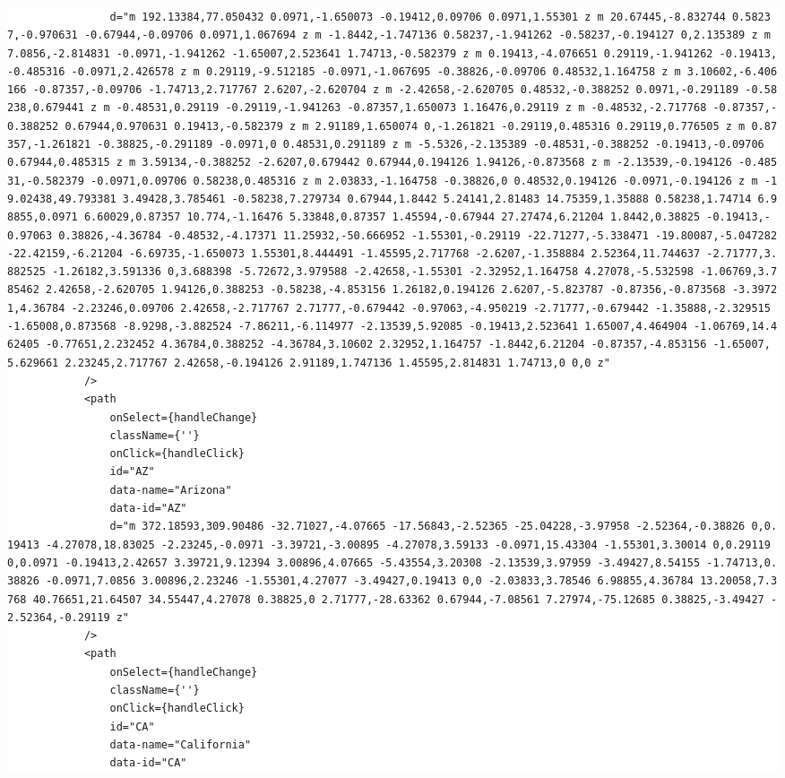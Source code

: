                     d="m 192.13384,77.050432 0.0971,-1.650073 -0.19412,0.09706 0.0971,1.55301 z m 20.67445,-8.832744 0.58237,-0.970631 -0.67944,-0.09706 0.0971,1.067694 z m -1.8442,-1.747136 0.58237,-1.941262 -0.58237,-0.194127 0,2.135389 z m 7.0856,-2.814831 -0.0971,-1.941262 -1.65007,2.523641 1.74713,-0.582379 z m 0.19413,-4.076651 0.29119,-1.941262 -0.19413,-0.485316 -0.0971,2.426578 z m 0.29119,-9.512185 -0.0971,-1.067695 -0.38826,-0.09706 0.48532,1.164758 z m 3.10602,-6.406166 -0.87357,-0.09706 -1.74713,2.717767 2.6207,-2.620704 z m -2.42658,-2.620705 0.48532,-0.388252 0.0971,-0.291189 -0.58238,0.679441 z m -0.48531,0.29119 -0.29119,-1.941263 -0.87357,1.650073 1.16476,0.29119 z m -0.48532,-2.717768 -0.87357,-0.388252 0.67944,0.970631 0.19413,-0.582379 z m 2.91189,1.650074 0,-1.261821 -0.29119,0.485316 0.29119,0.776505 z m 0.87357,-1.261821 -0.38825,-0.291189 -0.0971,0 0.48531,0.291189 z m -5.5326,-2.135389 -0.48531,-0.388252 -0.19413,-0.09706 0.67944,0.485315 z m 3.59134,-0.388252 -2.6207,0.679442 0.67944,0.194126 1.94126,-0.873568 z m -2.13539,-0.194126 -0.48531,-0.582379 -0.0971,0.09706 0.58238,0.485316 z m 2.03833,-1.164758 -0.38826,0 0.48532,0.194126 -0.0971,-0.194126 z m -19.02438,49.793381 3.49428,3.785461 -0.58238,7.279734 0.67944,1.8442 5.24141,2.81483 14.75359,1.35888 0.58238,1.74714 6.98855,0.0971 6.60029,0.87357 10.774,-1.16476 5.33848,0.87357 1.45594,-0.67944 27.27474,6.21204 1.8442,0.38825 -0.19413,-0.97063 0.38826,-4.36784 -0.48532,-4.17371 11.25932,-50.666952 -1.55301,-0.29119 -22.71277,-5.338471 -19.80087,-5.047282 -22.42159,-6.21204 -6.69735,-1.650073 1.55301,8.444491 -1.45595,2.717768 -2.6207,-1.358884 2.52364,11.744637 -2.71777,3.882525 -1.26182,3.591336 0,3.688398 -5.72672,3.979588 -2.42658,-1.55301 -2.32952,1.164758 4.27078,-5.532598 -1.06769,3.785462 2.42658,-2.620705 1.94126,0.388253 -0.58238,-4.853156 1.26182,0.194126 2.6207,-5.823787 -0.87356,-0.873568 -3.39721,4.36784 -2.23246,0.09706 2.42658,-2.717767 2.71777,-0.679442 -0.97063,-4.950219 -2.71777,-0.679442 -1.35888,-2.329515 -1.65008,0.873568 -8.9298,-3.882524 -7.86211,-6.114977 -2.13539,5.92085 -0.19413,2.523641 1.65007,4.464904 -1.06769,14.462405 -0.77651,2.232452 4.36784,0.388252 -4.36784,3.10602 2.32952,1.164757 -1.8442,6.21204 -0.87357,-4.853156 -1.65007,5.629661 2.23245,2.717767 2.42658,-0.194126 2.91189,1.747136 1.45595,2.814831 1.74713,0 0,0 z"
                />
                <path
                    onSelect={handleChange}
                    className={''}
                    onClick={handleClick}
                    id="AZ"
                    data-name="Arizona"
                    data-id="AZ"
                    d="m 372.18593,309.90486 -32.71027,-4.07665 -17.56843,-2.52365 -25.04228,-3.97958 -2.52364,-0.38826 0,0.19413 -4.27078,18.83025 -2.23245,-0.0971 -3.39721,-3.00895 -4.27078,3.59133 -0.0971,15.43304 -1.55301,3.30014 0,0.29119 0,0.0971 -0.19413,2.42657 3.39721,9.12394 3.00896,4.07665 -5.43554,3.20308 -2.13539,3.97959 -3.49427,8.54155 -1.74713,0.38826 -0.0971,7.0856 3.00896,2.23246 -1.55301,4.27077 -3.49427,0.19413 0,0 -2.03833,3.78546 6.98855,4.36784 13.20058,7.3768 40.76651,21.64507 34.55447,4.27078 0.38825,0 2.71777,-28.63362 0.67944,-7.08561 7.27974,-75.12685 0.38825,-3.49427 -2.52364,-0.29119 z"
                />
                <path
                    onSelect={handleChange}
                    className={''}
                    onClick={handleClick}
                    id="CA"
                    data-name="California"
                    data-id="CA"